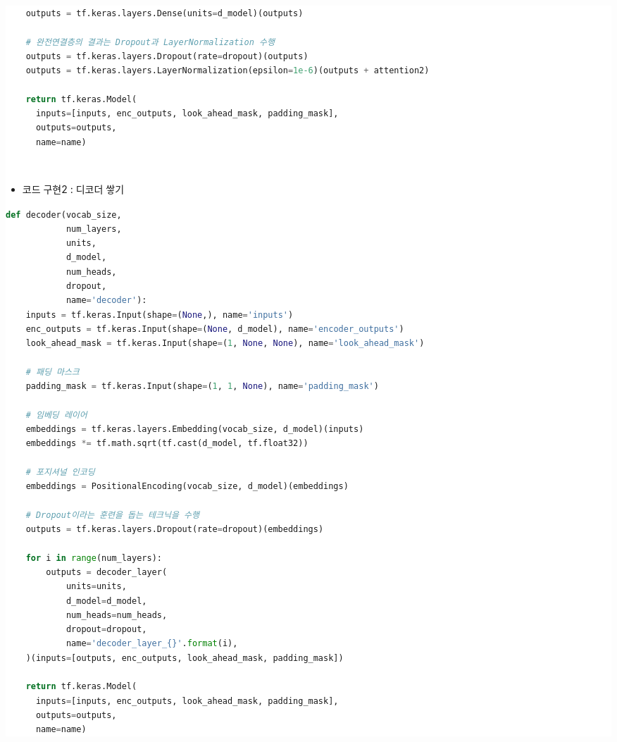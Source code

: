 ```python
	outputs = tf.keras.layers.Dense(units=d_model)(outputs)
	
	# 완전연결층의 결과는 Dropout과 LayerNormalization 수행
	outputs = tf.keras.layers.Dropout(rate=dropout)(outputs)
	outputs = tf.keras.layers.LayerNormalization(epsilon=1e-6)(outputs + attention2)

	return tf.keras.Model(
	  inputs=[inputs, enc_outputs, look_ahead_mask, padding_mask],
	  outputs=outputs,
	  name=name)
```

<br/>

- 코드 구현2 : 디코더 쌓기
```python
def decoder(vocab_size,
            num_layers,
            units,
            d_model,
            num_heads,
            dropout,
            name='decoder'):
	inputs = tf.keras.Input(shape=(None,), name='inputs')
	enc_outputs = tf.keras.Input(shape=(None, d_model), name='encoder_outputs')
	look_ahead_mask = tf.keras.Input(shape=(1, None, None), name='look_ahead_mask')
	
	# 패딩 마스크
	padding_mask = tf.keras.Input(shape=(1, 1, None), name='padding_mask')
	
	# 임베딩 레이어
	embeddings = tf.keras.layers.Embedding(vocab_size, d_model)(inputs)
	embeddings *= tf.math.sqrt(tf.cast(d_model, tf.float32))
	
	# 포지셔널 인코딩
	embeddings = PositionalEncoding(vocab_size, d_model)(embeddings)
	
	# Dropout이라는 훈련을 돕는 테크닉을 수행
	outputs = tf.keras.layers.Dropout(rate=dropout)(embeddings)
	
	for i in range(num_layers):
	    outputs = decoder_layer(
	        units=units,
	        d_model=d_model,
	        num_heads=num_heads,
	        dropout=dropout,
	        name='decoder_layer_{}'.format(i),
    )(inputs=[outputs, enc_outputs, look_ahead_mask, padding_mask])

	return tf.keras.Model(
      inputs=[inputs, enc_outputs, look_ahead_mask, padding_mask],
      outputs=outputs,
      name=name)
```

